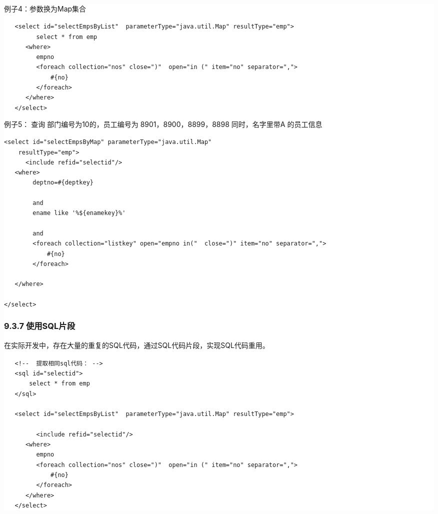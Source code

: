 

例子4：参数换为Map集合

```
   <select id="selectEmpsByList"  parameterType="java.util.Map" resultType="emp">
         select * from emp
      <where>
         empno 
         <foreach collection="nos" close=")"  open="in (" item="no" separator=",">
             #{no}
         </foreach>
      </where>
   </select>
```



例子5：  查询 部门编号为10的，员工编号为 8901，8900，8899，8898  同时，名字里带A 的员工信息

```
<select id="selectEmpsByMap" parameterType="java.util.Map" 
	resultType="emp">
      <include refid="selectid"/>
   <where>
        deptno=#{deptkey}
        
        and  
        ename like '%${enamekey}%'
   
        and 
        <foreach collection="listkey" open="empno in("  close=")" item="no" separator=",">
            #{no}
        </foreach>
        
   </where>

</select>
```



### 9.3.7 使用SQL片段

在实际开发中，存在大量的重复的SQL代码，通过SQL代码片段，实现SQL代码重用。

```
   <!--  提取相同sql代码： -->
   <sql id="selectid">
       select * from emp
   </sql>

   <select id="selectEmpsByList"  parameterType="java.util.Map" resultType="emp">
   
         <include refid="selectid"/>
      <where>
         empno 
         <foreach collection="nos" close=")"  open="in (" item="no" separator=",">
             #{no}
         </foreach>
      </where>
   </select>
```
